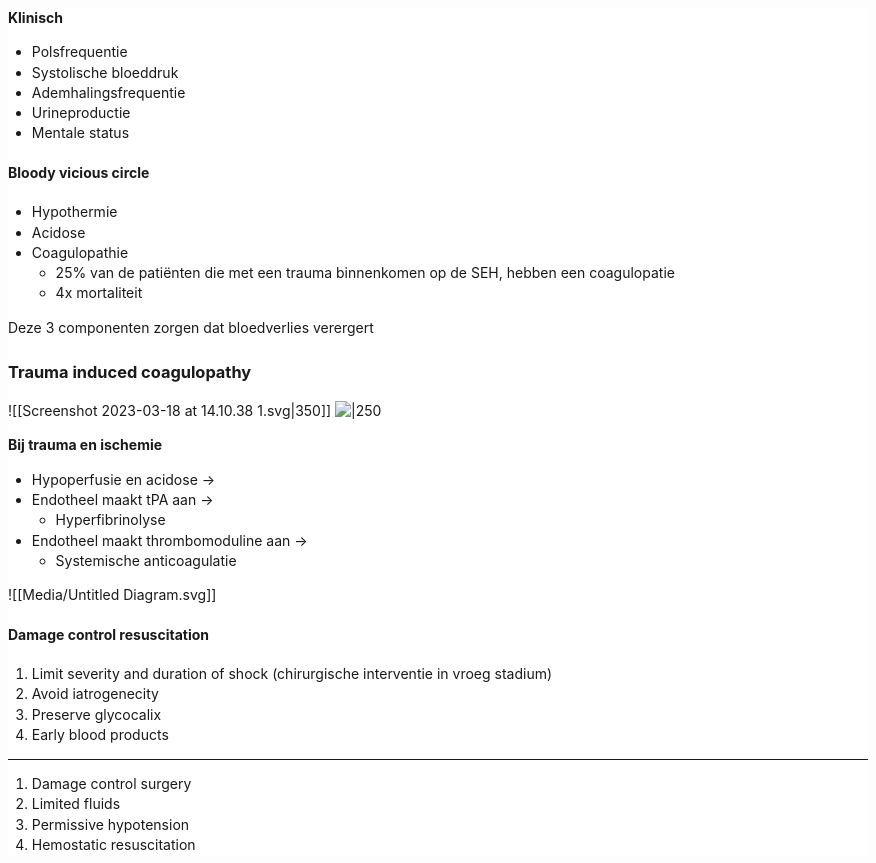 **Klinisch**
- Polsfrequentie
- Systolische bloeddruk
- Ademhalingsfrequentie
- Urineproductie
- Mentale status

#### Bloody vicious circle
- Hypothermie
- Acidose
- Coagulopathie
	- 25% van de patiënten die met een trauma binnenkomen op de SEH, hebben een coagulopatie
	- 4x mortaliteit

Deze 3 componenten zorgen dat bloedverlies verergert

### Trauma induced coagulopathy

![[Screenshot 2023-03-18 at 14.10.38 1.svg|350]]
![|250](https://i.imgur.com/FBtZfZb.png)

**Bij trauma en ischemie**
- Hypoperfusie en acidose →
- Endotheel maakt tPA aan →
	- Hyperfibrinolyse
-  Endotheel maakt thrombomoduline aan →
	- Systemische anticoagulatie

![[Media/Untitled Diagram.svg]]
#### Damage control resuscitation
1. Limit severity and duration of shock (chirurgische interventie in vroeg stadium)
2. Avoid iatrogenecity
3. Preserve glycocalix
4. Early blood products

---
1. Damage control surgery
2. Limited fluids
3. Permissive hypotension
4. Hemostatic resuscitation


[^1]: [[Fysiologie hemostase]]
